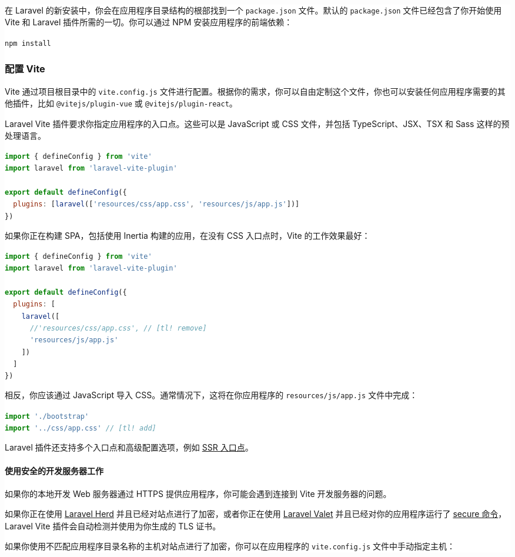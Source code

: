 在 Laravel 的新安装中，你会在应用程序目录结构的根部找到一个 `package.json` 文件。默认的 `package.json` 文件已经包含了你开始使用 Vite 和 Laravel 插件所需的一切。你可以通过 NPM 安装应用程序的前端依赖：

```sh
npm install
```

### 配置 Vite

Vite 通过项目根目录中的 `vite.config.js` 文件进行配置。根据你的需求，你可以自由定制这个文件，你也可以安装任何应用程序需要的其他插件，比如 `@vitejs/plugin-vue` 或 `@vitejs/plugin-react`。

Laravel Vite 插件要求你指定应用程序的入口点。这些可以是 JavaScript 或 CSS 文件，并包括 TypeScript、JSX、TSX 和 Sass 这样的预处理语言。

```js
import { defineConfig } from 'vite'
import laravel from 'laravel-vite-plugin'

export default defineConfig({
  plugins: [laravel(['resources/css/app.css', 'resources/js/app.js'])]
})
```

如果你正在构建 SPA，包括使用 Inertia 构建的应用，在没有 CSS 入口点时，Vite 的工作效果最好：

```js
import { defineConfig } from 'vite'
import laravel from 'laravel-vite-plugin'

export default defineConfig({
  plugins: [
    laravel([
      //'resources/css/app.css', // [tl! remove]
      'resources/js/app.js'
    ])
  ]
})
```

相反，你应该通过 JavaScript 导入 CSS。通常情况下，这将在你应用程序的 `resources/js/app.js` 文件中完成：

```js
import './bootstrap'
import '../css/app.css' // [tl! add]
```

Laravel 插件还支持多个入口点和高级配置选项，例如 [SSR 入口点](#ssr)。

#### 使用安全的开发服务器工作

如果你的本地开发 Web 服务器通过 HTTPS 提供应用程序，你可能会遇到连接到 Vite 开发服务器的问题。

如果你正在使用 [Laravel Herd](https://herd.laravel.com) 并且已经对站点进行了加密，或者你正在使用 [Laravel Valet](/docs/11/packages//docs/11/valet) 并且已经对你的应用程序运行了 [secure 命令](/docs/11/packages//docs/11/valet#securing-sites)，Laravel Vite 插件会自动检测并使用为你生成的 TLS 证书。

如果你使用不匹配应用程序目录名称的主机对站点进行了加密，你可以在应用程序的 `vite.config.js` 文件中手动指定主机：
